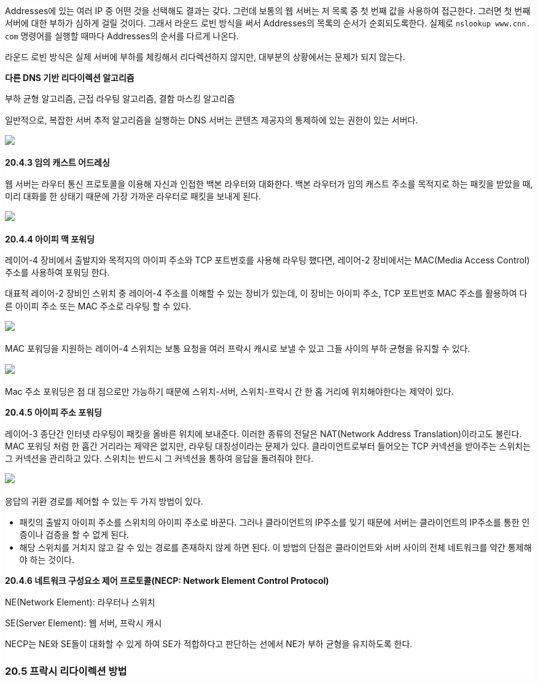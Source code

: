 Addresses에 있는 여러 IP 중 어떤 것을 선택해도 결과는 갖다. 그런데 보통의 웹 서버는 저 목록 중 첫 번째 값을 사용하여 접근한다. 그러면 첫 번째 서버에 대한 부하가 심하게 걸릴 것이다. 그래서 라운드 로빈 방식을 써서 Addresses의 목록의 순서가 순회되도록한다. 실제로 `nslookup www.cnn.com` 명령어를 실행할 때마다 Addresses의 순서를 다르게 나온다.

 라운드 로빈 방식은 실제 서버에 부하를 체킹해서 리다렉션하지 않지만, 대부분의 상황에서는 문제가 되지 않는다.

**다른 DNS 기반 리다이렉션 알고리즘**

부하 균형 알고리즘, 근접 라우팅 알고리즘, 결함 마스킹 알고리즘

일반적으로, 복잡한 서버 추적 알고리즘을 실행하는 DNS 서버는 콘텐츠 제공자의 통제하에 있는 권한이 있는 서버다.

![](https://noticon-static.tammolo.com/dgggcrkxq/image/upload/v1631952583/tlog/20-6f2bc9c8b06e42_n0n6jq.png)

**20.4.3 임의 캐스트 어드레싱**

웹 서버는 라우터 통신 프로토콜을 이용해 자신과 인접한 백본 라우터와 대화한다. 백본 라우터가 임의 캐스트 주소를 목적지로 하는 패킷을 받았을 때, 미리 대화를 한 상태기 때문에 가장 가까운 라우터로 패킷을 보내게 된다.

![](https://noticon-static.tammolo.com/dgggcrkxq/image/upload/v1631952583/tlog/20-6f2bc9c8b06e43_ya9ii1.png)

**20.4.4 아이피 맥 포워딩**

레이어-4 장비에서 출발지와 목적지의 아이피 주소와 TCP 포트번호를 사용해 라우팅 했다면, 레이어-2 장비에서는 MAC(Media Access Control)주소를 사용하여 포워딩 한다.

대표적 레이어-2 장비인 스위치 중 레이어-4 주소를 이해할 수 있는 장비가 있는데, 이 장비는 아이피 주소, TCP 포트번호 MAC 주소를 활용하여 다른 아이피 주소 또는 MAC 주소로 라우팅 할 수 있다.

![](https://noticon-static.tammolo.com/dgggcrkxq/image/upload/v1631952584/tlog/20-6f2bc9c8b06e44_nziqkc.png)

MAC 포워딩을 지원하는 레이어-4 스위치는 보통 요청을 여러 프락시 캐시로 보낼 수 있고 그들 사이의 부하 균형을 유지할 수 있다.

![](https://noticon-static.tammolo.com/dgggcrkxq/image/upload/v1631952584/tlog/20-6f2bc9c8b06e45_jjhbhl.png)

Mac 주소 포워딩은 점 대 점으로만 가능하기 때문에 스위치-서버, 스위치-프락시 간 한 홉 거리에 위치해야한다는 제약이 있다.

**20.4.5 아이피 주소 포워딩**

레이어-3 종단간 인터넷 라우팅이 패킷을 올바른 위치에 보내준다. 이러한 종류의 전달은 NAT(Network Address Translation)이라고도 불린다. MAC 포워딩 처럼 한 홉간 거리라는 제약은 없지만, 라우팅 대칭성이라는 문제가 있다. 클라이언트로부터 들어오는 TCP 커넥션을 받아주는 스위치는 그 커넥션을 관리하고 있다. 스위치는 반드시 그 커넥션을 통하여 응답을 돌려줘야 한다.

![](https://noticon-static.tammolo.com/dgggcrkxq/image/upload/v1631952584/tlog/20-6f2bc9c8b06e46_jt873s.png)

응답의 귀환 경로를 제어할 수 있는 두 가지 방법이 있다.

- 패킷의 출발지 아이피 주소를 스위치의 아이피 주소로 바꾼다. 그러나 클라이언트의 IP주소를 잊기 때문에 서버는 클라이언트의 IP주소를 통한 인증이나 검증을 할 수 없게 된다.
- 해당 스위치를 거치지 않고 갈 수 있는 경로를 존재하지 않게 하면 된다. 이 방법의 단점은 클라이언트와 서버 사이의 전체 네트워크를 약간 통제해야 하는 것이다.

**20.4.6 네트워크 구성요소 제어 프로토콜(NECP: Network Element Control Protocol)**

NE(Network Element): 라우터나 스위치

SE(Server Element): 웹 서버, 프락시 캐시

NECP는 NE와 SE들이 대화할 수 있게 하여 SE가 적합하다고 판단하는 선에서 NE가 부하 균형을 유지하도록 한다.

### 20.5 프락시 리다이렉션 방법
